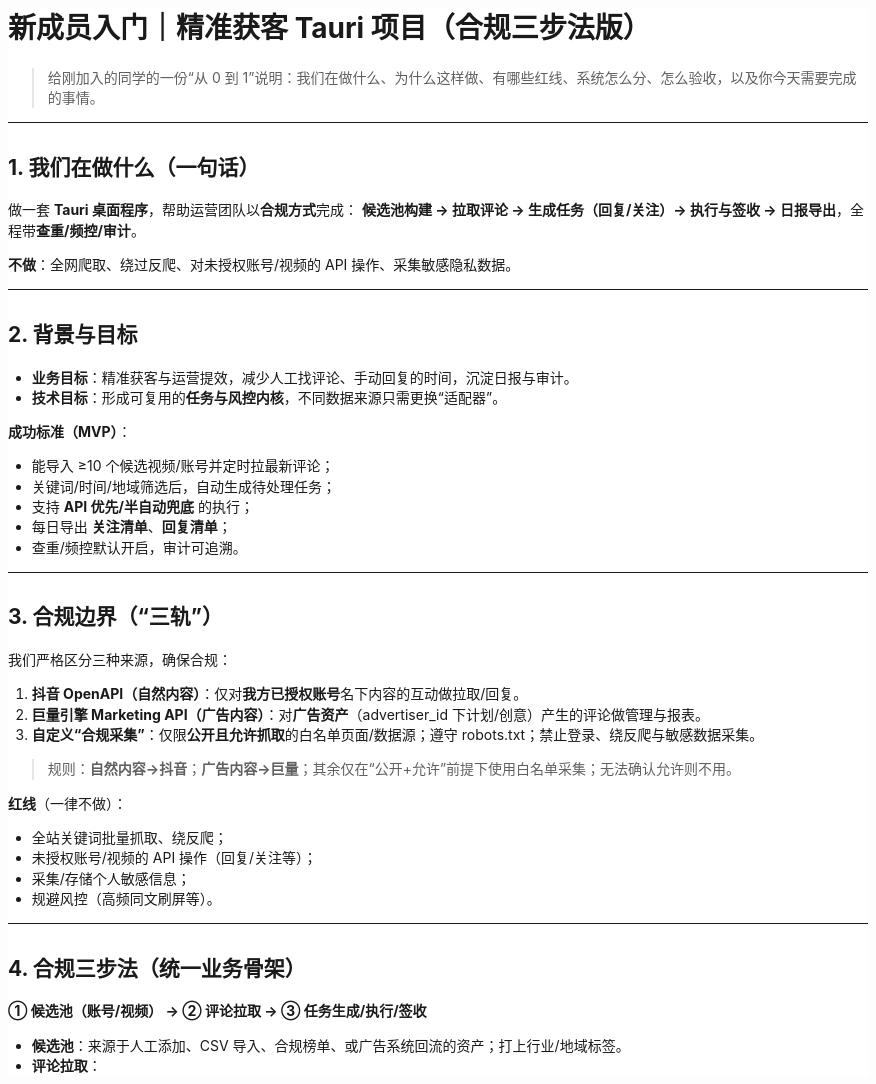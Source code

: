 # 新成员入门｜精准获客 Tauri 项目（合规三步法版）

> 给刚加入的同学的一份“从 0 到 1”说明：我们在做什么、为什么这样做、有哪些红线、系统怎么分、怎么验收，以及你今天需要完成的事情。

---

## 1. 我们在做什么（一句话）

做一套 **Tauri 桌面程序**，帮助运营团队以**合规方式**完成：
**候选池构建 → 拉取评论 → 生成任务（回复/关注）→ 执行与签收 → 日报导出**，全程带**查重/频控/审计**。

**不做**：全网爬取、绕过反爬、对未授权账号/视频的 API 操作、采集敏感隐私数据。

---

## 2. 背景与目标

* **业务目标**：精准获客与运营提效，减少人工找评论、手动回复的时间，沉淀日报与审计。
* **技术目标**：形成可复用的**任务与风控内核**，不同数据来源只需更换“适配器”。

**成功标准（MVP）**：

* 能导入 ≥10 个候选视频/账号并定时拉最新评论；
* 关键词/时间/地域筛选后，自动生成待处理任务；
* 支持 **API 优先/半自动兜底** 的执行；
* 每日导出 **关注清单**、**回复清单**；
* 查重/频控默认开启，审计可追溯。

---

## 3. 合规边界（“三轨”）

我们严格区分三种来源，确保合规：

1. **抖音 OpenAPI（自然内容）**：仅对**我方已授权账号**名下内容的互动做拉取/回复。
2. **巨量引擎 Marketing API（广告内容）**：对**广告资产**（advertiser_id 下计划/创意）产生的评论做管理与报表。
3. **自定义“合规采集”**：仅限**公开且允许抓取**的白名单页面/数据源；遵守 robots.txt；禁止登录、绕反爬与敏感数据采集。

> 规则：**自然内容→抖音**；**广告内容→巨量**；其余仅在“公开+允许”前提下使用白名单采集；无法确认允许则不用。

**红线**（一律不做）：

* 全站关键词批量抓取、绕反爬；
* 未授权账号/视频的 API 操作（回复/关注等）；
* 采集/存储个人敏感信息；
* 规避风控（高频同文刷屏等）。

---

## 4. 合规三步法（统一业务骨架）

**① 候选池（账号/视频） → ② 评论拉取 → ③ 任务生成/执行/签收**

* **候选池**：来源于人工添加、CSV 导入、合规榜单、或广告系统回流的资产；打上行业/地域标签。
* **评论拉取**：
